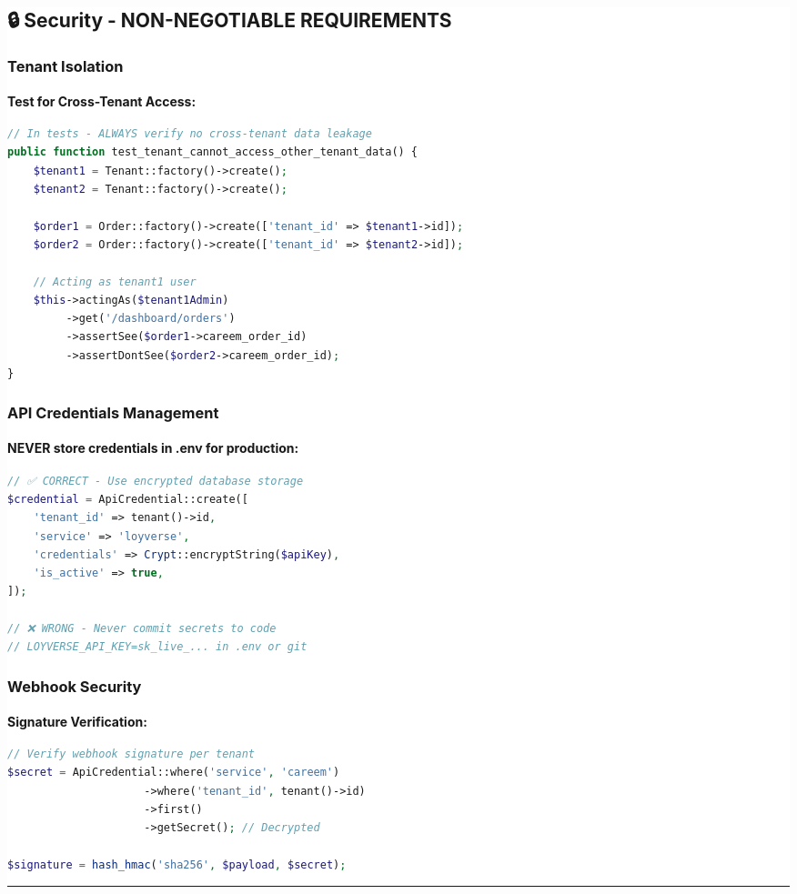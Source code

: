 
## 🔒 Security - NON-NEGOTIABLE REQUIREMENTS

### Tenant Isolation

**Test for Cross-Tenant Access:**
```php
// In tests - ALWAYS verify no cross-tenant data leakage
public function test_tenant_cannot_access_other_tenant_data() {
    $tenant1 = Tenant::factory()->create();
    $tenant2 = Tenant::factory()->create();
    
    $order1 = Order::factory()->create(['tenant_id' => $tenant1->id]);
    $order2 = Order::factory()->create(['tenant_id' => $tenant2->id]);
    
    // Acting as tenant1 user
    $this->actingAs($tenant1Admin)
         ->get('/dashboard/orders')
         ->assertSee($order1->careem_order_id)
         ->assertDontSee($order2->careem_order_id);
}
```

### API Credentials Management

**NEVER store credentials in .env for production:**
```php
// ✅ CORRECT - Use encrypted database storage
$credential = ApiCredential::create([
    'tenant_id' => tenant()->id,
    'service' => 'loyverse',
    'credentials' => Crypt::encryptString($apiKey),
    'is_active' => true,
]);

// ❌ WRONG - Never commit secrets to code
// LOYVERSE_API_KEY=sk_live_... in .env or git
```

### Webhook Security

**Signature Verification:**
```php
// Verify webhook signature per tenant
$secret = ApiCredential::where('service', 'careem')
                     ->where('tenant_id', tenant()->id)
                     ->first()
                     ->getSecret(); // Decrypted

$signature = hash_hmac('sha256', $payload, $secret);
```

---
